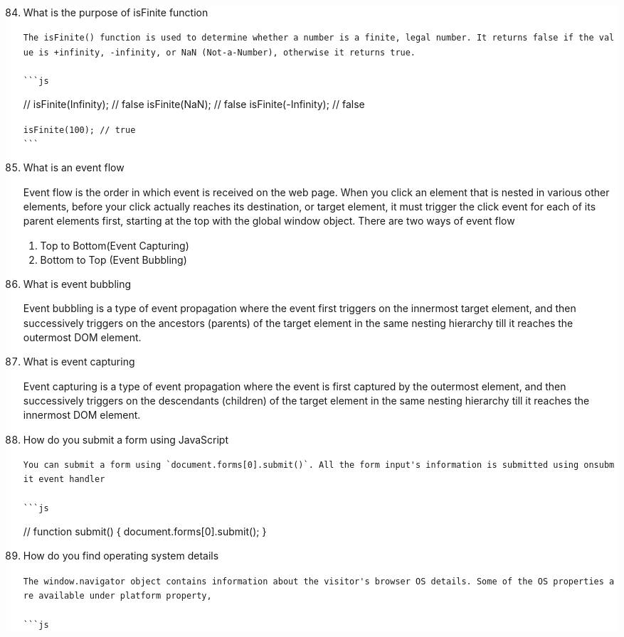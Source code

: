 84. What is the purpose of isFinite function

        The isFinite() function is used to determine whether a number is a finite, legal number. It returns false if the value is +infinity, -infinity, or NaN (Not-a-Number), otherwise it returns true.

        ```js

    //
    isFinite(Infinity); // false
    isFinite(NaN); // false
    isFinite(-Infinity); // false

        isFinite(100); // true
        ```

85. What is an event flow

    Event flow is the order in which event is received on the web page. When you click an element that is nested in various other elements, before your click actually reaches its destination, or target element, it must trigger the click event for each of its parent elements first, starting at the top with the global window object.
    There are two ways of event flow

    1. Top to Bottom(Event Capturing)
    2. Bottom to Top (Event Bubbling)

86. What is event bubbling

    Event bubbling is a type of event propagation where the event first triggers on the innermost target element, and then successively triggers on the ancestors (parents) of the target element in the same nesting hierarchy till it reaches the outermost DOM element.

87. What is event capturing

    Event capturing is a type of event propagation where the event is first captured by the outermost element, and then successively triggers on the descendants (children) of the target element in the same nesting hierarchy till it reaches the innermost DOM element.

88. How do you submit a form using JavaScript

        You can submit a form using `document.forms[0].submit()`. All the form input's information is submitted using onsubmit event handler

        ```js

    //
    function submit() {
    document.forms[0].submit();
    }

    ```

    ```

89. How do you find operating system details

        The window.navigator object contains information about the visitor's browser OS details. Some of the OS properties are available under platform property,

        ```js
